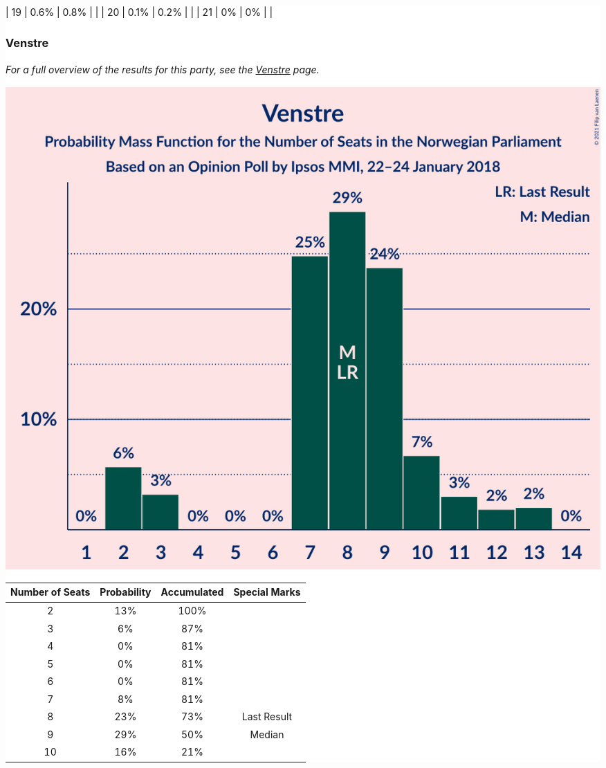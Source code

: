| 19 | 0.6% | 0.8% |  |
| 20 | 0.1% | 0.2% |  |
| 21 | 0% | 0% |  |

### Venstre

*For a full overview of the results for this party, see the [Venstre](party-venstre.html) page.*

![Graph with seats probability mass function not yet produced](2018-01-24-IpsosMMI-seats-pmf-venstre.png "Seats Probability Mass Function")

| Number of Seats | Probability | Accumulated | Special Marks |
|:---------------:|:-----------:|:-----------:|:-------------:|
| 2 | 13% | 100% |  |
| 3 | 6% | 87% |  |
| 4 | 0% | 81% |  |
| 5 | 0% | 81% |  |
| 6 | 0% | 81% |  |
| 7 | 8% | 81% |  |
| 8 | 23% | 73% | Last Result |
| 9 | 29% | 50% | Median |
| 10 | 16% | 21% |  |